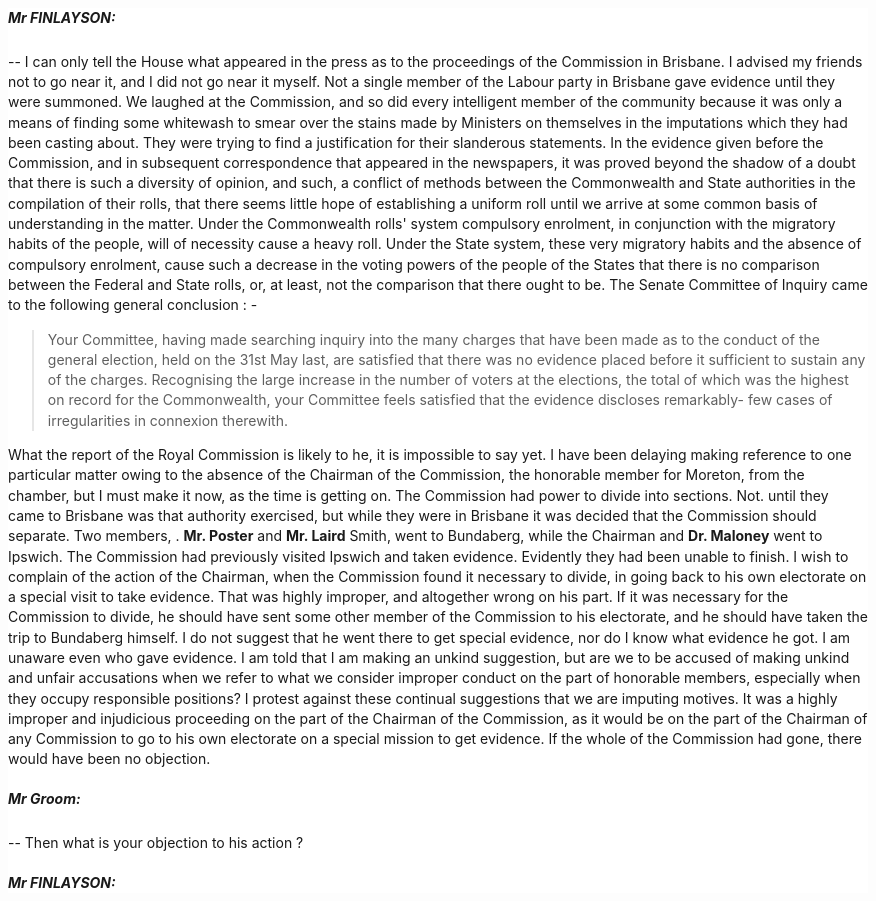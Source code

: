##### Mr FINLAYSON:

-- I can only tell the House what appeared in the press as to the proceedings of the Commission in Brisbane. I advised my friends not to go near it, and I did not go near it myself. Not a single member of the Labour party in Brisbane gave evidence until they were summoned. We laughed at the Commission, and so did every intelligent member of the community because it was only a means of finding some whitewash to smear over the stains made by Ministers on themselves in the imputations which they had been casting about. They were trying to find a justification for their slanderous statements. In the evidence given before the Commission, and in subsequent correspondence that appeared in the newspapers, it was proved beyond the shadow of a doubt that there is such a diversity of opinion, and such, a conflict of methods between the Commonwealth and State authorities in the compilation of their rolls, that there seems little hope of establishing a uniform roll until we arrive at some common basis of understanding in the matter. Under the Commonwealth rolls' system compulsory enrolment, in conjunction with the migratory habits of the people, will of necessity cause a heavy roll. Under the State system, these very migratory habits and the absence of compulsory enrolment, cause such a decrease in the voting powers of the people of the States that there is no comparison between the Federal and State rolls, or, at least, not the comparison that there ought to be. The Senate Committee of Inquiry came to the following general conclusion : - 

  >Your Committee, having made searching inquiry into the many charges that have been made as to the conduct of the general election, held on the 31st May last, are satisfied that there was no evidence placed before it sufficient to sustain any of the charges. Recognising the large increase in the number of voters at the elections, the total of which was the highest on record for the Commonwealth, your Committee feels satisfied that the evidence discloses remarkably- few cases of irregularities in connexion therewith. 

What the report of the Royal Commission is likely to he, it is impossible to say yet. I have been delaying making reference to one particular matter owing to the absence of the  Chairman  of the Commission, the honorable member for Moreton, from the chamber, but I must make it now, as the time is getting on. The Commission had power to divide into sections. Not. until they came to Brisbane was that authority exercised, but while they were in Brisbane it was decided that the Commission should separate. Two members, .  **Mr. Poster**  and  **Mr. Laird**  Smith, went to Bundaberg, while the  Chairman  and  **Dr. Maloney**  went to Ipswich. The Commission had previously visited Ipswich and taken evidence. Evidently they had been unable to finish. I wish to complain of the action of the  Chairman,  when the Commission found it necessary to divide, in going back to his own electorate on a special visit to take evidence. That was highly improper, and altogether wrong on his part. If it was necessary for the Commission to divide, he should have sent some other member of the Commission to his electorate, and he should have taken the trip to Bundaberg himself. I do not suggest that he went there to get special evidence, nor do I know what evidence he got. I am unaware even who gave evidence. I am told that I am making an unkind suggestion, but are we to be accused of making unkind and unfair accusations when we refer to what we consider improper conduct on the part of honorable members, especially when they occupy responsible positions? I protest against these continual suggestions that we are imputing motives. It was a highly improper and injudicious proceeding on the part of the  Chairman  of the Commission, as it would be on the part of the  Chairman  of any Commission to go to his own electorate on a special mission to get evidence. If the whole of the Commission had gone, there would have been no objection. 

##### Mr Groom:

-- Then what is your objection to his action ? 

##### Mr FINLAYSON:

